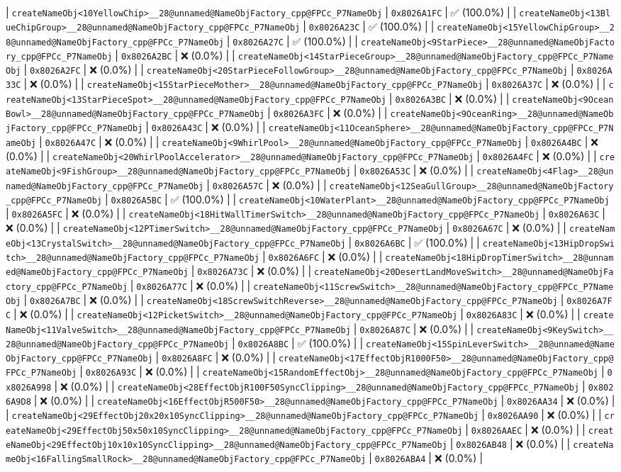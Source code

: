 | `createNameObj<10YellowChip>__28@unnamed@NameObjFactory_cpp@FPCc_P7NameObj` | `0x8026A1FC` | :white_check_mark: (100.0%) |
| `createNameObj<13BlueChipGroup>__28@unnamed@NameObjFactory_cpp@FPCc_P7NameObj` | `0x8026A23C` | :white_check_mark: (100.0%) |
| `createNameObj<15YellowChipGroup>__28@unnamed@NameObjFactory_cpp@FPCc_P7NameObj` | `0x8026A27C` | :white_check_mark: (100.0%) |
| `createNameObj<9StarPiece>__28@unnamed@NameObjFactory_cpp@FPCc_P7NameObj` | `0x8026A2BC` | :x: (0.0%) |
| `createNameObj<14StarPieceGroup>__28@unnamed@NameObjFactory_cpp@FPCc_P7NameObj` | `0x8026A2FC` | :x: (0.0%) |
| `createNameObj<20StarPieceFollowGroup>__28@unnamed@NameObjFactory_cpp@FPCc_P7NameObj` | `0x8026A33C` | :x: (0.0%) |
| `createNameObj<15StarPieceMother>__28@unnamed@NameObjFactory_cpp@FPCc_P7NameObj` | `0x8026A37C` | :x: (0.0%) |
| `createNameObj<13StarPieceSpot>__28@unnamed@NameObjFactory_cpp@FPCc_P7NameObj` | `0x8026A3BC` | :x: (0.0%) |
| `createNameObj<9OceanBowl>__28@unnamed@NameObjFactory_cpp@FPCc_P7NameObj` | `0x8026A3FC` | :x: (0.0%) |
| `createNameObj<9OceanRing>__28@unnamed@NameObjFactory_cpp@FPCc_P7NameObj` | `0x8026A43C` | :x: (0.0%) |
| `createNameObj<11OceanSphere>__28@unnamed@NameObjFactory_cpp@FPCc_P7NameObj` | `0x8026A47C` | :x: (0.0%) |
| `createNameObj<9WhirlPool>__28@unnamed@NameObjFactory_cpp@FPCc_P7NameObj` | `0x8026A4BC` | :x: (0.0%) |
| `createNameObj<20WhirlPoolAccelerator>__28@unnamed@NameObjFactory_cpp@FPCc_P7NameObj` | `0x8026A4FC` | :x: (0.0%) |
| `createNameObj<9FishGroup>__28@unnamed@NameObjFactory_cpp@FPCc_P7NameObj` | `0x8026A53C` | :x: (0.0%) |
| `createNameObj<4Flag>__28@unnamed@NameObjFactory_cpp@FPCc_P7NameObj` | `0x8026A57C` | :x: (0.0%) |
| `createNameObj<12SeaGullGroup>__28@unnamed@NameObjFactory_cpp@FPCc_P7NameObj` | `0x8026A5BC` | :white_check_mark: (100.0%) |
| `createNameObj<10WaterPlant>__28@unnamed@NameObjFactory_cpp@FPCc_P7NameObj` | `0x8026A5FC` | :x: (0.0%) |
| `createNameObj<18HitWallTimerSwitch>__28@unnamed@NameObjFactory_cpp@FPCc_P7NameObj` | `0x8026A63C` | :x: (0.0%) |
| `createNameObj<12PTimerSwitch>__28@unnamed@NameObjFactory_cpp@FPCc_P7NameObj` | `0x8026A67C` | :x: (0.0%) |
| `createNameObj<13CrystalSwitch>__28@unnamed@NameObjFactory_cpp@FPCc_P7NameObj` | `0x8026A6BC` | :white_check_mark: (100.0%) |
| `createNameObj<13HipDropSwitch>__28@unnamed@NameObjFactory_cpp@FPCc_P7NameObj` | `0x8026A6FC` | :x: (0.0%) |
| `createNameObj<18HipDropTimerSwitch>__28@unnamed@NameObjFactory_cpp@FPCc_P7NameObj` | `0x8026A73C` | :x: (0.0%) |
| `createNameObj<20DesertLandMoveSwitch>__28@unnamed@NameObjFactory_cpp@FPCc_P7NameObj` | `0x8026A77C` | :x: (0.0%) |
| `createNameObj<11ScrewSwitch>__28@unnamed@NameObjFactory_cpp@FPCc_P7NameObj` | `0x8026A7BC` | :x: (0.0%) |
| `createNameObj<18ScrewSwitchReverse>__28@unnamed@NameObjFactory_cpp@FPCc_P7NameObj` | `0x8026A7FC` | :x: (0.0%) |
| `createNameObj<12PicketSwitch>__28@unnamed@NameObjFactory_cpp@FPCc_P7NameObj` | `0x8026A83C` | :x: (0.0%) |
| `createNameObj<11ValveSwitch>__28@unnamed@NameObjFactory_cpp@FPCc_P7NameObj` | `0x8026A87C` | :x: (0.0%) |
| `createNameObj<9KeySwitch>__28@unnamed@NameObjFactory_cpp@FPCc_P7NameObj` | `0x8026A8BC` | :white_check_mark: (100.0%) |
| `createNameObj<15SpinLeverSwitch>__28@unnamed@NameObjFactory_cpp@FPCc_P7NameObj` | `0x8026A8FC` | :x: (0.0%) |
| `createNameObj<17EffectObjR1000F50>__28@unnamed@NameObjFactory_cpp@FPCc_P7NameObj` | `0x8026A93C` | :x: (0.0%) |
| `createNameObj<15RandomEffectObj>__28@unnamed@NameObjFactory_cpp@FPCc_P7NameObj` | `0x8026A998` | :x: (0.0%) |
| `createNameObj<28EffectObjR100F50SyncClipping>__28@unnamed@NameObjFactory_cpp@FPCc_P7NameObj` | `0x8026A9D8` | :x: (0.0%) |
| `createNameObj<16EffectObjR500F50>__28@unnamed@NameObjFactory_cpp@FPCc_P7NameObj` | `0x8026AA34` | :x: (0.0%) |
| `createNameObj<29EffectObj20x20x10SyncClipping>__28@unnamed@NameObjFactory_cpp@FPCc_P7NameObj` | `0x8026AA90` | :x: (0.0%) |
| `createNameObj<29EffectObj50x50x10SyncClipping>__28@unnamed@NameObjFactory_cpp@FPCc_P7NameObj` | `0x8026AAEC` | :x: (0.0%) |
| `createNameObj<29EffectObj10x10x10SyncClipping>__28@unnamed@NameObjFactory_cpp@FPCc_P7NameObj` | `0x8026AB48` | :x: (0.0%) |
| `createNameObj<16FallingSmallRock>__28@unnamed@NameObjFactory_cpp@FPCc_P7NameObj` | `0x8026ABA4` | :x: (0.0%) |